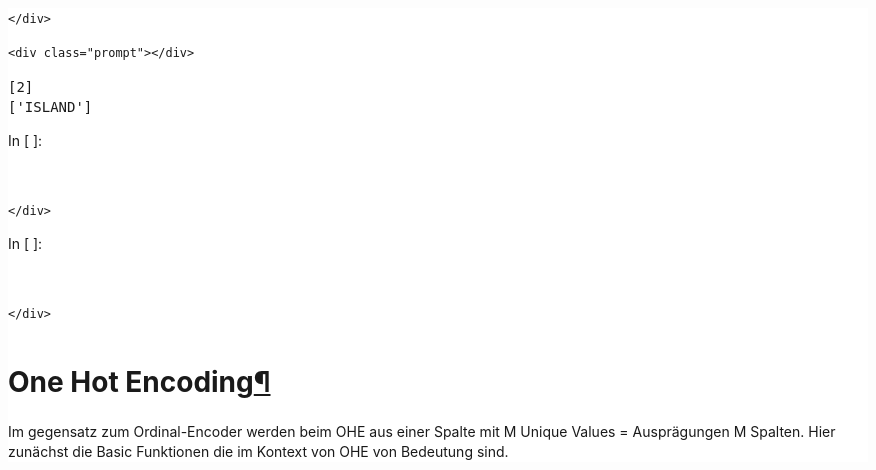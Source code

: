     </div>
</div>
</div>

<div class="output_wrapper">
<div class="output">


<div class="output_area">

    <div class="prompt"></div>


<div class="output_subarea output_stream output_stdout output_text">
<pre>[2]
[&#39;ISLAND&#39;]
</pre>
</div>
</div>

</div>
</div>

</div>
<div class="cell border-box-sizing code_cell rendered">
<div class="input">
<div class="prompt input_prompt">In&nbsp;[&nbsp;]:</div>
<div class="inner_cell">
    <div class="input_area">
<div class=" highlight hl-ipython3"><pre><span></span> 
</pre></div>

    </div>
</div>
</div>

</div>
<div class="cell border-box-sizing code_cell rendered">
<div class="input">
<div class="prompt input_prompt">In&nbsp;[&nbsp;]:</div>
<div class="inner_cell">
    <div class="input_area">
<div class=" highlight hl-ipython3"><pre><span></span> 
</pre></div>

    </div>
</div>
</div>

</div>
<div class="cell border-box-sizing text_cell rendered"><div class="prompt input_prompt">
</div><div class="inner_cell">
<div class="text_cell_render border-box-sizing rendered_html">
<h1 id="One-Hot-Encoding">One Hot Encoding<a class="anchor-link" href="#One-Hot-Encoding">&#182;</a></h1><p>Im gegensatz zum Ordinal-Encoder werden beim OHE aus einer Spalte mit M Unique Values = Ausprägungen M Spalten. Hier zunächst die Basic Funktionen die im Kontext von OHE von Bedeutung sind.</p>
